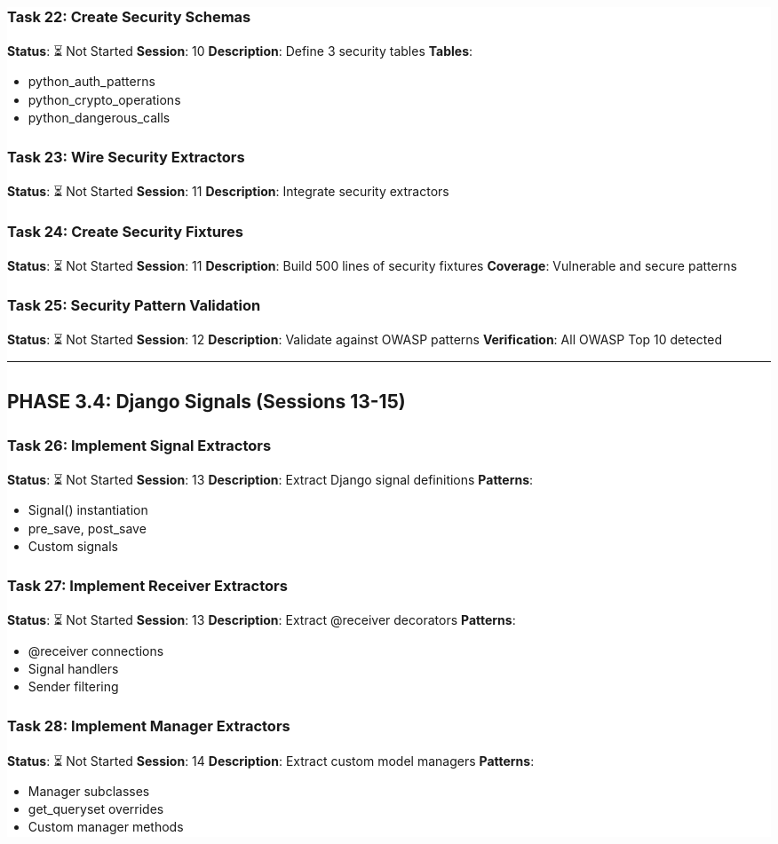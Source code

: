 ### Task 22: Create Security Schemas
**Status**: ⏳ Not Started
**Session**: 10
**Description**: Define 3 security tables
**Tables**:
- python_auth_patterns
- python_crypto_operations
- python_dangerous_calls

### Task 23: Wire Security Extractors
**Status**: ⏳ Not Started
**Session**: 11
**Description**: Integrate security extractors

### Task 24: Create Security Fixtures
**Status**: ⏳ Not Started
**Session**: 11
**Description**: Build 500 lines of security fixtures
**Coverage**: Vulnerable and secure patterns

### Task 25: Security Pattern Validation
**Status**: ⏳ Not Started
**Session**: 12
**Description**: Validate against OWASP patterns
**Verification**: All OWASP Top 10 detected

---

## PHASE 3.4: Django Signals (Sessions 13-15)

### Task 26: Implement Signal Extractors
**Status**: ⏳ Not Started
**Session**: 13
**Description**: Extract Django signal definitions
**Patterns**:
- Signal() instantiation
- pre_save, post_save
- Custom signals

### Task 27: Implement Receiver Extractors
**Status**: ⏳ Not Started
**Session**: 13
**Description**: Extract @receiver decorators
**Patterns**:
- @receiver connections
- Signal handlers
- Sender filtering

### Task 28: Implement Manager Extractors
**Status**: ⏳ Not Started
**Session**: 14
**Description**: Extract custom model managers
**Patterns**:
- Manager subclasses
- get_queryset overrides
- Custom manager methods
